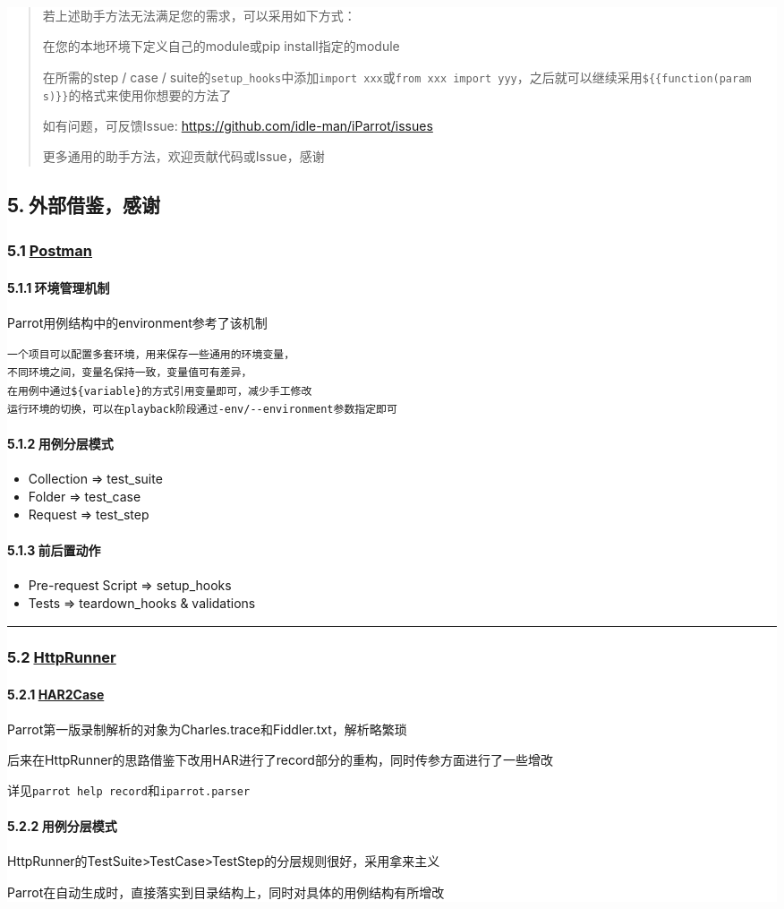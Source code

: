 > 若上述助手方法无法满足您的需求，可以采用如下方式：
> 
> 在您的本地环境下定义自己的module或pip install指定的module
> 
> 在所需的step / case / suite的`setup_hooks`中添加`import xxx`或`from xxx import yyy`，之后就可以继续采用`${{function(params)}}`的格式来使用你想要的方法了
> 
> 如有问题，可反馈Issue: <https://github.com/idle-man/iParrot/issues>
> 
> 更多通用的助手方法，欢迎贡献代码或Issue，感谢

## 5. 外部借鉴，感谢
### 5.1 [Postman](https://learning.getpostman.com/)

#### 5.1.1 环境管理机制

Parrot用例结构中的environment参考了该机制

```
一个项目可以配置多套环境，用来保存一些通用的环境变量，
不同环境之间，变量名保持一致，变量值可有差异，
在用例中通过${variable}的方式引用变量即可，减少手工修改
运行环境的切换，可以在playback阶段通过-env/--environment参数指定即可
```

#### 5.1.2 用例分层模式
 - Collection => test_suite
 - Folder => test_case
 - Request => test_step

#### 5.1.3 前后置动作
 - Pre-request Script => setup_hooks
 - Tests => teardown_hooks & validations

***

### 5.2 [HttpRunner](https://github.com/httprunner/httprunner)

#### 5.2.1 [HAR2Case](https://github.com/HttpRunner/har2case)


Parrot第一版录制解析的对象为Charles.trace和Fiddler.txt，解析略繁琐

后来在HttpRunner的思路借鉴下改用HAR进行了record部分的重构，同时传参方面进行了一些增改

详见`parrot help record`和`iparrot.parser`

#### 5.2.2 用例分层模式

HttpRunner的TestSuite>TestCase>TestStep的分层规则很好，采用拿来主义

Parrot在自动生成时，直接落实到目录结构上，同时对具体的用例结构有所增改
